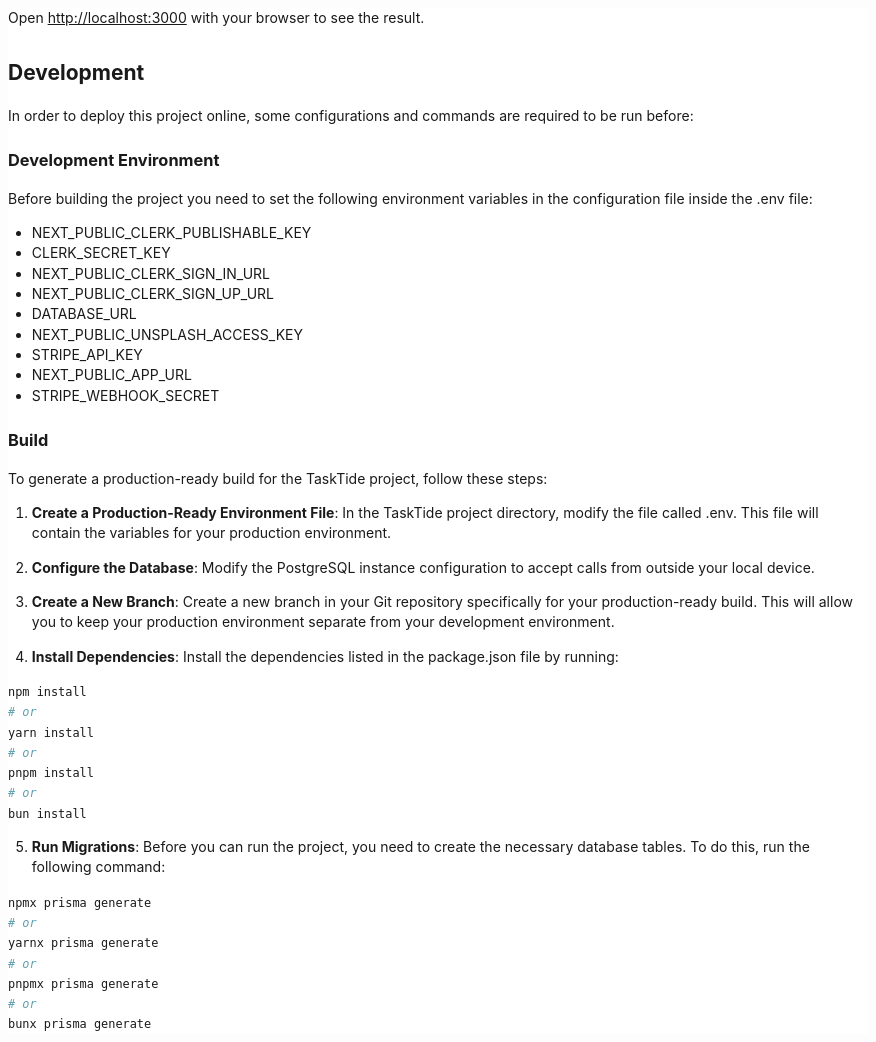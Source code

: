 Open [http://localhost:3000](http://localhost:3000) with your browser to see the result.

## Development

In order to deploy this project online, some configurations and commands are required to be run before:

### Development Environment

Before building the project you need to set the following environment variables in the configuration file inside the .env file:
- NEXT_PUBLIC_CLERK_PUBLISHABLE_KEY
- CLERK_SECRET_KEY
- NEXT_PUBLIC_CLERK_SIGN_IN_URL
- NEXT_PUBLIC_CLERK_SIGN_UP_URL
- DATABASE_URL
- NEXT_PUBLIC_UNSPLASH_ACCESS_KEY
- STRIPE_API_KEY
- NEXT_PUBLIC_APP_URL
- STRIPE_WEBHOOK_SECRET

### Build
To generate a production-ready build for the TaskTide project, follow these steps:

1. **Create a Production-Ready Environment File**: In the TaskTide project directory, modify the file called .env. This file will contain the variables for your production environment.

2. **Configure the Database**: Modify the PostgreSQL instance configuration to accept calls from outside your local device.

3. **Create a New Branch**: Create a new branch in your Git repository specifically for your production-ready build. This will allow you to keep your production environment separate from your development environment.

4. **Install Dependencies**: Install the dependencies listed in the package.json file by running:
```bash
npm install
# or
yarn install
# or
pnpm install
# or
bun install
```

5. **Run Migrations**: Before you can run the project, you need to create the necessary database tables. To do this, run the following command:
```bash
npmx prisma generate
# or
yarnx prisma generate
# or
pnpmx prisma generate
# or
bunx prisma generate
```
